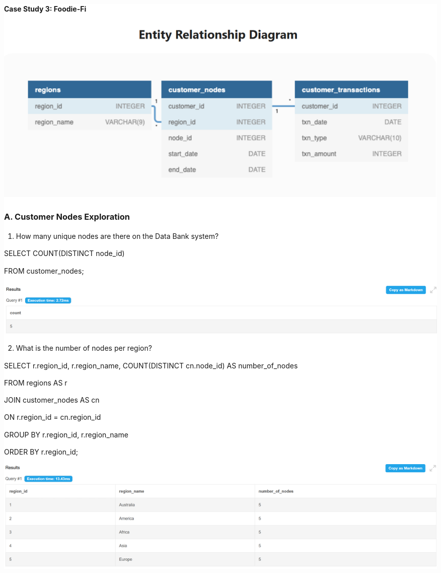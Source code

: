 **Case Study 3: Foodie-Fi**

![](/images/Xja_Image_1.png)

### **A. Customer Nodes Exploration**

1. How many unique nodes are there on the Data Bank system?

SELECT COUNT(DISTINCT node_id)

FROM customer_nodes;

![](/images/cs2_Image_2.png)

2. What is the number of nodes per region?

SELECT r.region_id, r.region_name, COUNT(DISTINCT cn.node_id) AS number_of_nodes

FROM regions AS r

JOIN customer_nodes AS cn

ON r.region_id = cn.region_id

GROUP BY r.region_id, r.region_name

ORDER BY r.region_id;

![](/images/xYK_Image_3.png)

